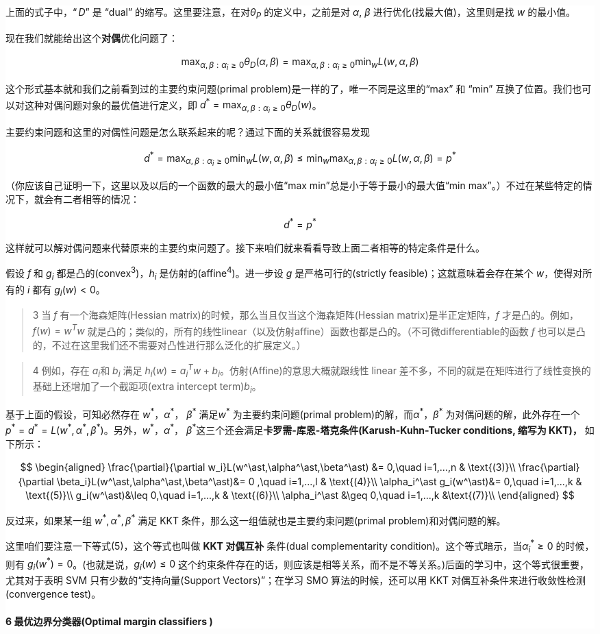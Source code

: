 上面的式子中，$“D”$ 是 “dual” 的缩写。这里要注意，在对$\theta_P$ 的定义中，之前是对 $\alpha$, $\beta$ 进行优化(找最大值)，这里则是找 $w$ 的最小值。

现在我们就能给出这个**对偶**优化问题了：

$$
\max_{\alpha,\beta:\alpha_i\geq 0} \theta_D(\alpha,\beta)  = \max_{\alpha,\beta:\alpha_i\geq 0} \min_w L(w,\alpha,\beta)
$$

这个形式基本就和我们之前看到过的主要约束问题(primal problem)是一样的了，唯一不同是这里的“max” 和 “min” 互换了位置。我们也可以对这种对偶问题对象的最优值进行定义，即 $d^\ast = \max_{\alpha,\beta:\alpha_i\geq 0} \theta_D(w)$。

主要约束问题和这里的对偶性问题是怎么联系起来的呢？通过下面的关系就很容易发现


$$
d^\ast = \max_{\alpha,\beta:\alpha_i\geq 0}\min_w L(w,\alpha,\beta) \leq \min_w \max_{\alpha,\beta:\alpha_i\geq 0}L(w,\alpha,\beta)  =p^\ast
$$

（你应该自己证明一下，这里以及以后的一个函数的最大的最小值“max min”总是小于等于最小的最大值“min max”。）不过在某些特定的情况下，就会有二者相等的情况：

$$
d^\ast =p^\ast
$$

这样就可以解对偶问题来代替原来的主要约束问题了。接下来咱们就来看看导致上面二者相等的特定条件是什么。

假设 $f$ 和 $g_i$ 都是凸的(convex$^3$)，$h_i$ 是仿射的(affine$^4$)。进一步设 $g$ 是严格可行的(strictly feasible)；这就意味着会存在某个 $w$，使得对所有的 $i$ 都有 $g_i(w) < 0$。

>3 当 $f$ 有一个海森矩阵(Hessian matrix)的时候，那么当且仅当这个海森矩阵(Hessian matrix)是半正定矩阵，$f$ 才是凸的。例如，$f (w) = w^T w$ 就是凸的；类似的，所有的线性linear（以及仿射affine）函数也都是凸的。（不可微differentiable的函数 $f$ 也可以是凸的，不过在这里我们还不需要对凸性进行那么泛化的扩展定义。）

>4 例如，存在 $a_i$和 $b_i$ 满足 $h_i(w) = a^T_i w + b_i$。仿射(Affine)的意思大概就跟线性 linear 差不多，不同的就是在矩阵进行了线性变换的基础上还增加了一个截距项(extra intercept term)$b_i$。

基于上面的假设，可知必然存在 $w^\ast$，$\alpha^\ast$， $\beta^\ast$ 满足$w^\ast$ 为主要约束问题(primal problem)的解，而$\alpha^\ast$，$\beta^\ast$ 为对偶问题的解，此外存在一个 $p^\ast = d^\ast = L(w^\ast,\alpha^\ast, \beta^\ast)$。另外，$w^\ast$，$\alpha^\ast$， $\beta^\ast$这三个还会满足**卡罗需-库恩-塔克条件(Karush-Kuhn-Tucker conditions, 缩写为 KKT)，** 如下所示：

$$
\begin{aligned}
\frac{\partial}{\partial w_i}L(w^\ast,\alpha^\ast,\beta^\ast) &= 0,\quad i=1,...,n & \text{(3)}\\
\frac{\partial}{\partial \beta_i}L(w^\ast,\alpha^\ast,\beta^\ast)&= 0 ,\quad i=1,...,l &  \text{(4)}\\
\alpha_i^\ast g_i(w^\ast)&= 0,\quad i=1,...,k & \text{(5)}\\
g_i(w^\ast)&\leq 0,\quad i=1,...,k & \text{(6)}\\
\alpha_i^\ast &\geq 0,\quad i=1,...,k &\text{(7)}\\
\end{aligned}
$$

反过来，如果某一组 $w^\ast,\alpha^\ast,\beta^\ast$ 满足 KKT 条件，那么这一组值就也是主要约束问题(primal problem)和对偶问题的解。

这里咱们要注意一下等式$(5)$，这个等式也叫做 **KKT 对偶互补** 条件(dual complementarity condition)。这个等式暗示，当$\alpha_i^\ast \geq 0$ 的时候，则有 $g_i(w^\ast) = 0$。(也就是说，$g_i(w) \leq 0$ 这个约束条件存在的话，则应该是相等关系，而不是不等关系。)后面的学习中，这个等式很重要，尤其对于表明 SVM 只有少数的“支持向量(Support Vectors)”；在学习 SMO 算法的时候，还可以用 KKT 对偶互补条件来进行收敛性检测(convergence test)。

#### 6 最优边界分类器(Optimal margin classifiers )

